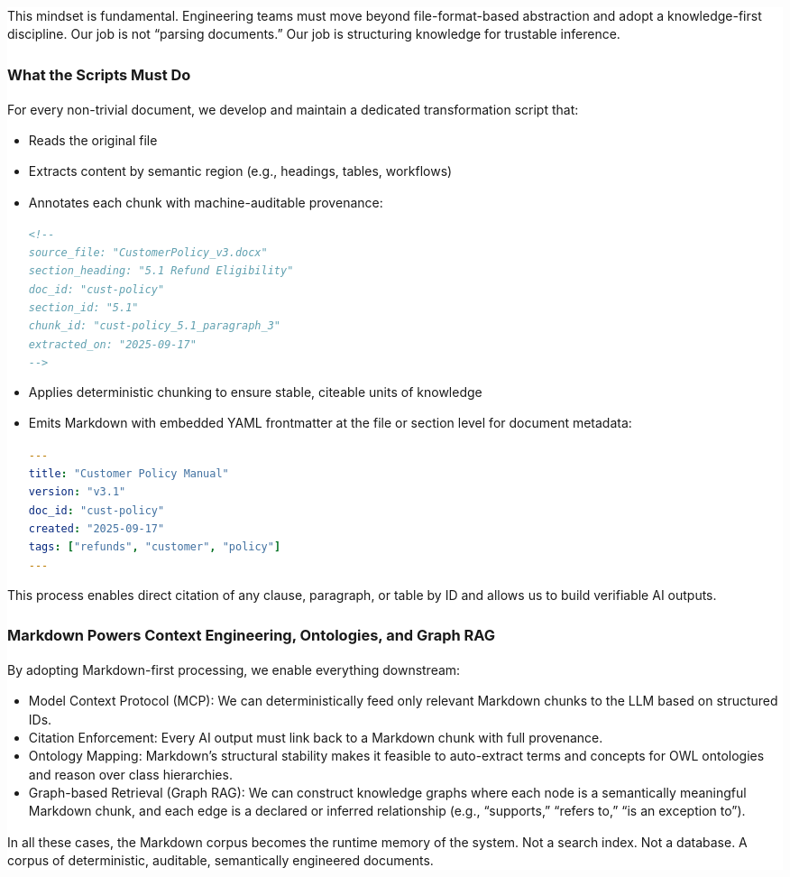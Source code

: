 This mindset is fundamental. Engineering teams must move beyond file-format-based abstraction and adopt a knowledge-first discipline. Our job is not “parsing documents.” Our job is structuring knowledge for trustable inference.

### What the Scripts Must Do

For every non-trivial document, we develop and maintain a dedicated transformation script that:

* Reads the original file
* Extracts content by semantic region (e.g., headings, tables, workflows)
* Annotates each chunk with machine-auditable provenance:

  ```markdown
  <!--
  source_file: "CustomerPolicy_v3.docx"
  section_heading: "5.1 Refund Eligibility"
  doc_id: "cust-policy"
  section_id: "5.1"
  chunk_id: "cust-policy_5.1_paragraph_3"
  extracted_on: "2025-09-17"
  -->
  ```
* Applies deterministic chunking to ensure stable, citeable units of knowledge
* Emits Markdown with embedded YAML frontmatter at the file or section level for document metadata:

  ```yaml
  ---
  title: "Customer Policy Manual"
  version: "v3.1"
  doc_id: "cust-policy"
  created: "2025-09-17"
  tags: ["refunds", "customer", "policy"]
  ---
  ```

This process enables direct citation of any clause, paragraph, or table by ID and allows us to build verifiable AI outputs.

### Markdown Powers Context Engineering, Ontologies, and Graph RAG

By adopting Markdown-first processing, we enable everything downstream:

* Model Context Protocol (MCP): We can deterministically feed only relevant Markdown chunks to the LLM based on structured IDs.
* Citation Enforcement: Every AI output must link back to a Markdown chunk with full provenance.
* Ontology Mapping: Markdown’s structural stability makes it feasible to auto-extract terms and concepts for OWL ontologies and reason over class hierarchies.
* Graph-based Retrieval (Graph RAG): We can construct knowledge graphs where each node is a semantically meaningful Markdown chunk, and each edge is a declared or inferred relationship (e.g., “supports,” “refers to,” “is an exception to”).

In all these cases, the Markdown corpus becomes the runtime memory of the system. Not a search index. Not a database. A corpus of deterministic, auditable, semantically engineered documents.
